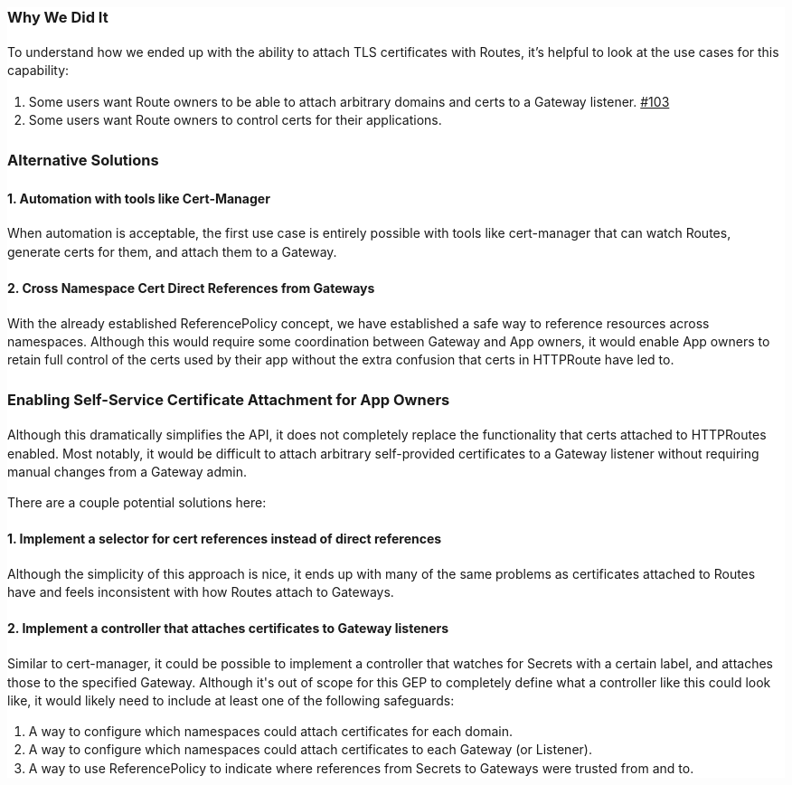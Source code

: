 ### Why We Did It
To understand how we ended up with the ability to attach TLS certificates with
Routes, it’s helpful to look at the use cases for this capability:

1. Some users want Route owners to be able to attach arbitrary domains and certs
   to a Gateway listener.
   [#103](https://github.com/kubernetes-sigs/gateway-api/issues/103)
1. Some users want Route owners to control certs for their applications.

### Alternative Solutions

#### 1. Automation with tools like Cert-Manager
When automation is acceptable, the first use case is entirely possible with
tools like cert-manager that can watch Routes, generate certs for them, and
attach them to a Gateway.

#### 2. Cross Namespace Cert Direct References from Gateways
With the already established ReferencePolicy concept, we have established a safe
way to reference resources across namespaces. Although this would require some
coordination between Gateway and App owners, it would enable App owners to
retain full control of the certs used by their app without the extra confusion
that certs in HTTPRoute have led to.

### Enabling Self-Service Certificate Attachment for App Owners
Although this dramatically simplifies the API, it does not completely replace
the functionality that certs attached to HTTPRoutes enabled. Most notably, it
would be difficult to attach arbitrary self-provided certificates to a Gateway
listener without requiring manual changes from a Gateway admin.

There are a couple potential solutions here:

#### 1. Implement a selector for cert references instead of direct references
Although the simplicity of this approach is nice, it ends up with many of the
same problems as certificates attached to Routes have and feels inconsistent
with how Routes attach to Gateways.

#### 2. Implement a controller that attaches certificates to Gateway listeners
Similar to cert-manager, it could be possible to implement a controller that
watches for Secrets with a certain label, and attaches those to the specified
Gateway. Although it's out of scope for this GEP to completely define what a
controller like this could look like, it would likely need to include at least
one of the following safeguards:

1. A way to configure which namespaces could attach certificates for each
   domain.
2. A way to configure which namespaces could attach certificates to each
   Gateway (or Listener).
3. A way to use ReferencePolicy to indicate where references from Secrets to
   Gateways were trusted from and to.
